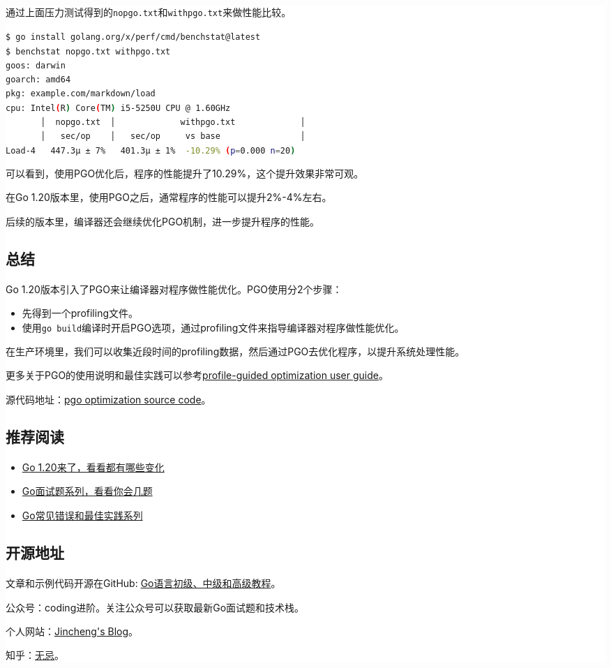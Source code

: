通过上面压力测试得到的`nopgo.txt`和`withpgo.txt`来做性能比较。

```bash
$ go install golang.org/x/perf/cmd/benchstat@latest
$ benchstat nopgo.txt withpgo.txt
goos: darwin
goarch: amd64
pkg: example.com/markdown/load
cpu: Intel(R) Core(TM) i5-5250U CPU @ 1.60GHz
       │  nopgo.txt  │             withpgo.txt             │
       │   sec/op    │   sec/op     vs base                │
Load-4   447.3µ ± 7%   401.3µ ± 1%  -10.29% (p=0.000 n=20)
```

可以看到，使用PGO优化后，程序的性能提升了10.29%，这个提升效果非常可观。

在Go 1.20版本里，使用PGO之后，通常程序的性能可以提升2%-4%左右。

后续的版本里，编译器还会继续优化PGO机制，进一步提升程序的性能。

## 总结

Go 1.20版本引入了PGO来让编译器对程序做性能优化。PGO使用分2个步骤：

* 先得到一个profiling文件。
* 使用`go build`编译时开启PGO选项，通过profiling文件来指导编译器对程序做性能优化。

在生产环境里，我们可以收集近段时间的profiling数据，然后通过PGO去优化程序，以提升系统处理性能。

更多关于PGO的使用说明和最佳实践可以参考[profile-guided optimization user guide](https://go.dev/doc/pgo)。

源代码地址：[pgo optimization source code](https://github.com/jincheng9/go-tutorial/tree/main/workspace/senior/p35)。

## 推荐阅读

* [Go 1.20来了，看看都有哪些变化](https://mp.weixin.qq.com/s?__biz=Mzg2MTcwNjc1Mg==&mid=2247484693&idx=1&sn=9f84d42dfadb7319f8c4e4645893d218&chksm=ce124a7af965c36c63deafc09b9f2bfdae35bc8714aa2f76bca63e233f664b499bad742a8c3f&token=293290824&lang=zh_CN#rd)

* [Go面试题系列，看看你会几题](https://mp.weixin.qq.com/mp/appmsgalbum?__biz=Mzg2MTcwNjc1Mg==&action=getalbum&album_id=2199553588283179010#wechat_redirect)

* [Go常见错误和最佳实践系列](https://mp.weixin.qq.com/mp/appmsgalbum?__biz=Mzg2MTcwNjc1Mg==&action=getalbum&album_id=2549657749539028992#wechat_redirect)

  

## 开源地址

文章和示例代码开源在GitHub: [Go语言初级、中级和高级教程](https://github.com/jincheng9/go-tutorial)。

公众号：coding进阶。关注公众号可以获取最新Go面试题和技术栈。

个人网站：[Jincheng's Blog](https://jincheng9.github.io/)。

知乎：[无忌](https://www.zhihu.com/people/thucuhkwuji)。
